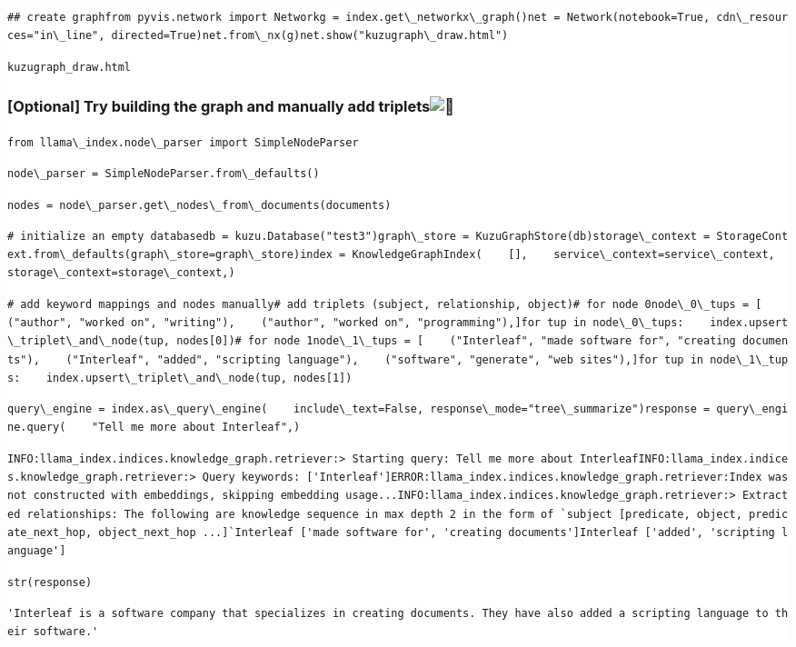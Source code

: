```
## create graphfrom pyvis.network import Networkg = index.get\_networkx\_graph()net = Network(notebook=True, cdn\_resources="in\_line", directed=True)net.from\_nx(g)net.show("kuzugraph\_draw.html")
```

```
kuzugraph_draw.html
```
### [Optional] Try building the graph and manually add triplets![](#optional-try-building-the-graph-and-manually-add-triplets "Permalink to this heading")


```
from llama\_index.node\_parser import SimpleNodeParser
```

```
node\_parser = SimpleNodeParser.from\_defaults()
```

```
nodes = node\_parser.get\_nodes\_from\_documents(documents)
```

```
# initialize an empty databasedb = kuzu.Database("test3")graph\_store = KuzuGraphStore(db)storage\_context = StorageContext.from\_defaults(graph\_store=graph\_store)index = KnowledgeGraphIndex(    [],    service\_context=service\_context,    storage\_context=storage\_context,)
```

```
# add keyword mappings and nodes manually# add triplets (subject, relationship, object)# for node 0node\_0\_tups = [    ("author", "worked on", "writing"),    ("author", "worked on", "programming"),]for tup in node\_0\_tups:    index.upsert\_triplet\_and\_node(tup, nodes[0])# for node 1node\_1\_tups = [    ("Interleaf", "made software for", "creating documents"),    ("Interleaf", "added", "scripting language"),    ("software", "generate", "web sites"),]for tup in node\_1\_tups:    index.upsert\_triplet\_and\_node(tup, nodes[1])
```

```
query\_engine = index.as\_query\_engine(    include\_text=False, response\_mode="tree\_summarize")response = query\_engine.query(    "Tell me more about Interleaf",)
```

```
INFO:llama_index.indices.knowledge_graph.retriever:> Starting query: Tell me more about InterleafINFO:llama_index.indices.knowledge_graph.retriever:> Query keywords: ['Interleaf']ERROR:llama_index.indices.knowledge_graph.retriever:Index was not constructed with embeddings, skipping embedding usage...INFO:llama_index.indices.knowledge_graph.retriever:> Extracted relationships: The following are knowledge sequence in max depth 2 in the form of `subject [predicate, object, predicate_next_hop, object_next_hop ...]`Interleaf ['made software for', 'creating documents']Interleaf ['added', 'scripting language']
```

```
str(response)
```

```
'Interleaf is a software company that specializes in creating documents. They have also added a scripting language to their software.'
```
